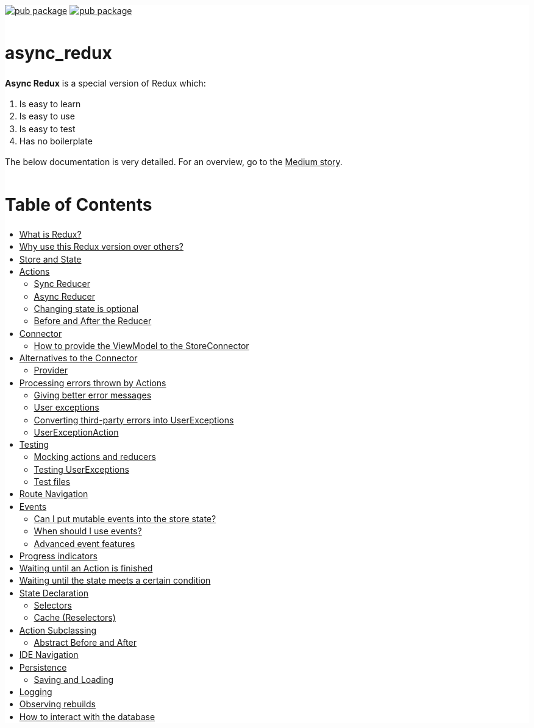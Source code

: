 [![pub package](https://img.shields.io/pub/v/async_redux.svg)](https://pub.dartlang.org/packages/async_redux) 
[![pub package](https://img.shields.io/badge/Awesome-Flutter-blue.svg?longCache=true&style=flat-square)](https://github.com/Solido/awesome-flutter)

# async_redux

**Async Redux** is a special version of Redux which:

1. Is easy to learn
2. Is easy to use
3. Is easy to test
4. Has no boilerplate

The below documentation is very detailed.
For an overview, go to the <a href="https://medium.com/@marcglasberg/https-medium-com-marcglasberg-async-redux-33ac5e27d5f6?sk=87aefd759273920d444185aa9d447ba0">Medium story</a>.

# Table of Contents

   * [What is Redux?](#what-is-redux)
   * [Why use this Redux version over others?](#why-use-this-redux-version-over-others)
   * [Store and State](#store-and-state)
   * [Actions](#actions)
      * [Sync Reducer](#sync-reducer)
      * [Async Reducer](#async-reducer)
      * [Changing state is optional](#changing-state-is-optional)
      * [Before and After the Reducer](#before-and-after-the-reducer)
   * [Connector](#connector)
      * [How to provide the ViewModel to the StoreConnector](#how-to-provide-the-viewmodel-to-the-storeconnector)
   * [Alternatives to the Connector](#alternatives-to-the-connector)
      * [Provider](#provider)
   * [Processing errors thrown by Actions](#processing-errors-thrown-by-actions)
      * [Giving better error messages](#giving-better-error-messages)
      * [User exceptions](#user-exceptions)
      * [Converting third-party errors into UserExceptions](#converting-third-party-errors-into-userexceptions)
      * [UserExceptionAction](#userexceptionaction)   
   * [Testing](#testing)
      * [Mocking actions and reducers](#mocking-actions-and-reducers)
      * [Testing UserExceptions](#testing-userexceptions)
      * [Test files](#test-files)   
   * [Route Navigation](#route-navigation)
   * [Events](#events)
      * [Can I put mutable events into the store state?](#can-i-put-mutable-events-into-the-store-state)
      * [When should I use events?](#when-should-i-use-events)
      * [Advanced event features](#advanced-event-features)
   * [Progress indicators](#progress-indicators)
   * [Waiting until an Action is finished](#waiting-until-an-action-is-finished)
   * [Waiting until the state meets a certain condition](#waiting-until-the-state-meets-a-certain-condition)
   * [State Declaration](#state-declaration)
      * [Selectors](#selectors)             
      * [Cache (Reselectors)](#cache-reselectors)             
   * [Action Subclassing](#action-subclassing)
      * [Abstract Before and After](#abstract-before-and-after)
   * [IDE Navigation](#ide-navigation)
   * [Persistence](#persistence)
      * [Saving and Loading](#saving-and-loading)     
   * [Logging](#logging)
   * [Observing rebuilds](#observing-rebuilds)
   * [How to interact with the database](#how-to-interact-with-the-database)